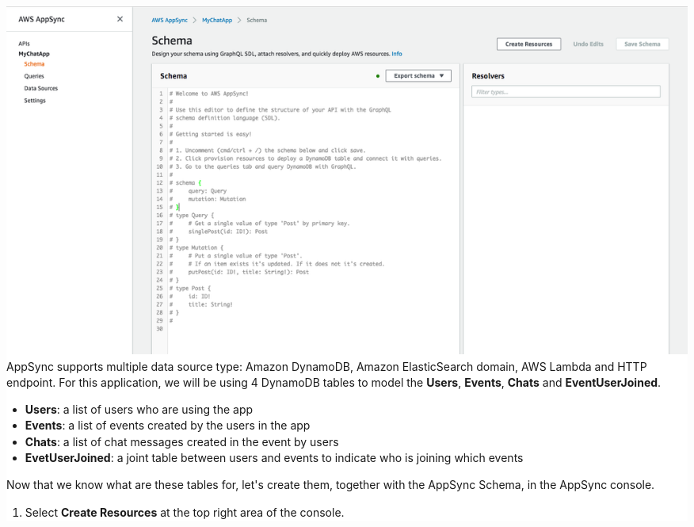 ![AWS AppSync Blank Schema at AWS Console](images/appsync-console-blank-schema.png)
AppSync supports multiple data source type: Amazon DynamoDB, Amazon ElasticSearch domain, AWS Lambda and HTTP endpoint. For this application, we will be using 4 DynamoDB tables to model the **Users**, **Events**, **Chats** and **EventUserJoined**.

* **Users**: a list of users who are using the app
* **Events**: a list of events created by the users in the app
* **Chats**: a list of chat messages created in the event by users
* **EvetUserJoined**: a joint table between users and events to indicate who is joining which events

Now that we know what are these tables for, let's create them, together with the AppSync Schema, in the AppSync console.

1. Select **Create Resources** at the top right area of the console.